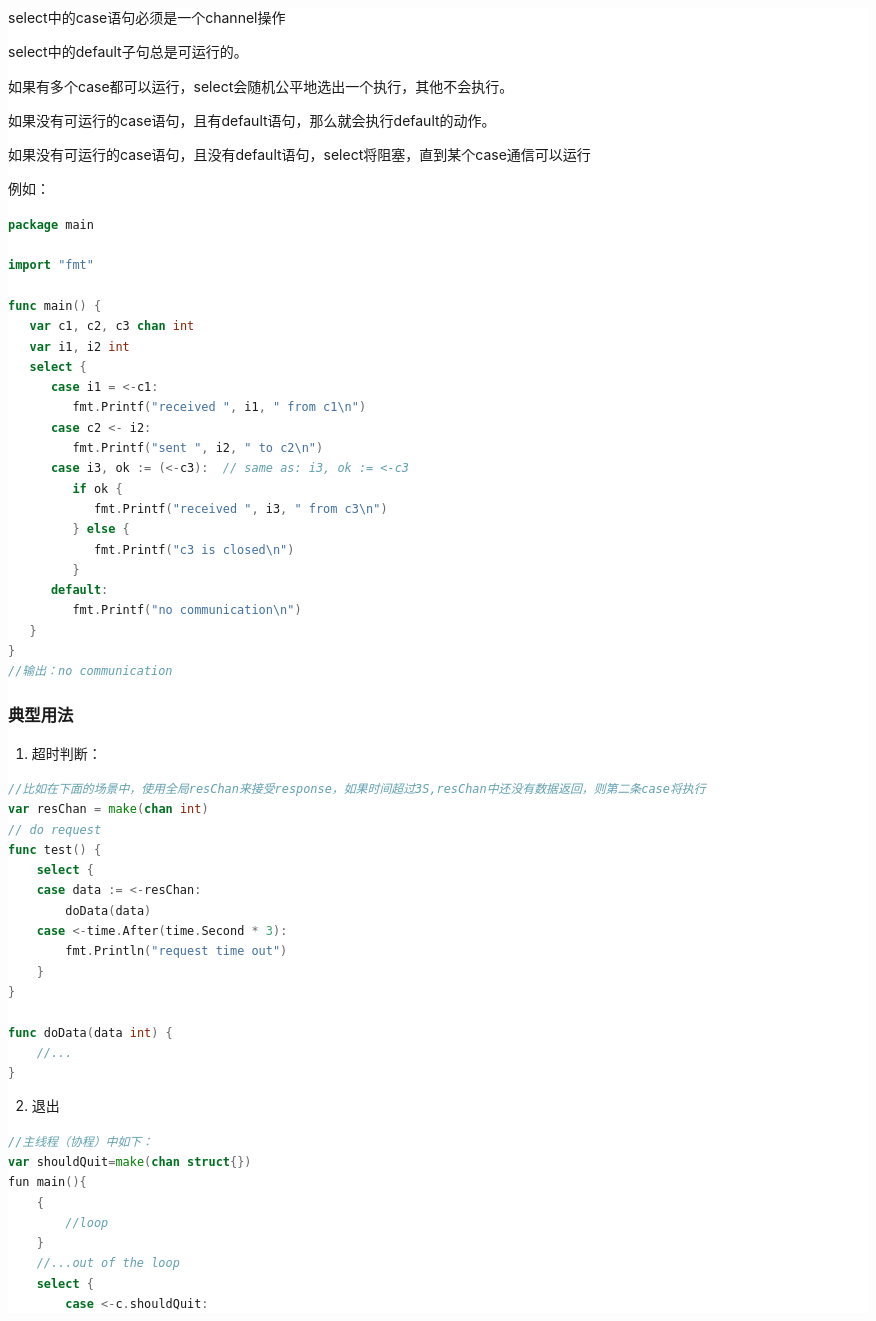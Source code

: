 select中的case语句必须是一个channel操作

select中的default子句总是可运行的。

如果有多个case都可以运行，select会随机公平地选出一个执行，其他不会执行。

如果没有可运行的case语句，且有default语句，那么就会执行default的动作。

如果没有可运行的case语句，且没有default语句，select将阻塞，直到某个case通信可以运行

例如：
```go
package main

import "fmt"

func main() {
   var c1, c2, c3 chan int
   var i1, i2 int
   select {
      case i1 = <-c1:
         fmt.Printf("received ", i1, " from c1\n")
      case c2 <- i2:
         fmt.Printf("sent ", i2, " to c2\n")
      case i3, ok := (<-c3):  // same as: i3, ok := <-c3
         if ok {
            fmt.Printf("received ", i3, " from c3\n")
         } else {
            fmt.Printf("c3 is closed\n")
         }
      default:
         fmt.Printf("no communication\n")
   }    
}
//输出：no communication 
```
### 典型用法
1. 超时判断：
```go
//比如在下面的场景中，使用全局resChan来接受response，如果时间超过3S,resChan中还没有数据返回，则第二条case将执行
var resChan = make(chan int)
// do request
func test() {
    select {
    case data := <-resChan:
        doData(data)
    case <-time.After(time.Second * 3):
        fmt.Println("request time out")
    }
}

func doData(data int) {
    //...
}
```
2. 退出
```go
//主线程（协程）中如下：
var shouldQuit=make(chan struct{})
fun main(){
    {
        //loop
    }
    //...out of the loop
    select {
        case <-c.shouldQuit:
```